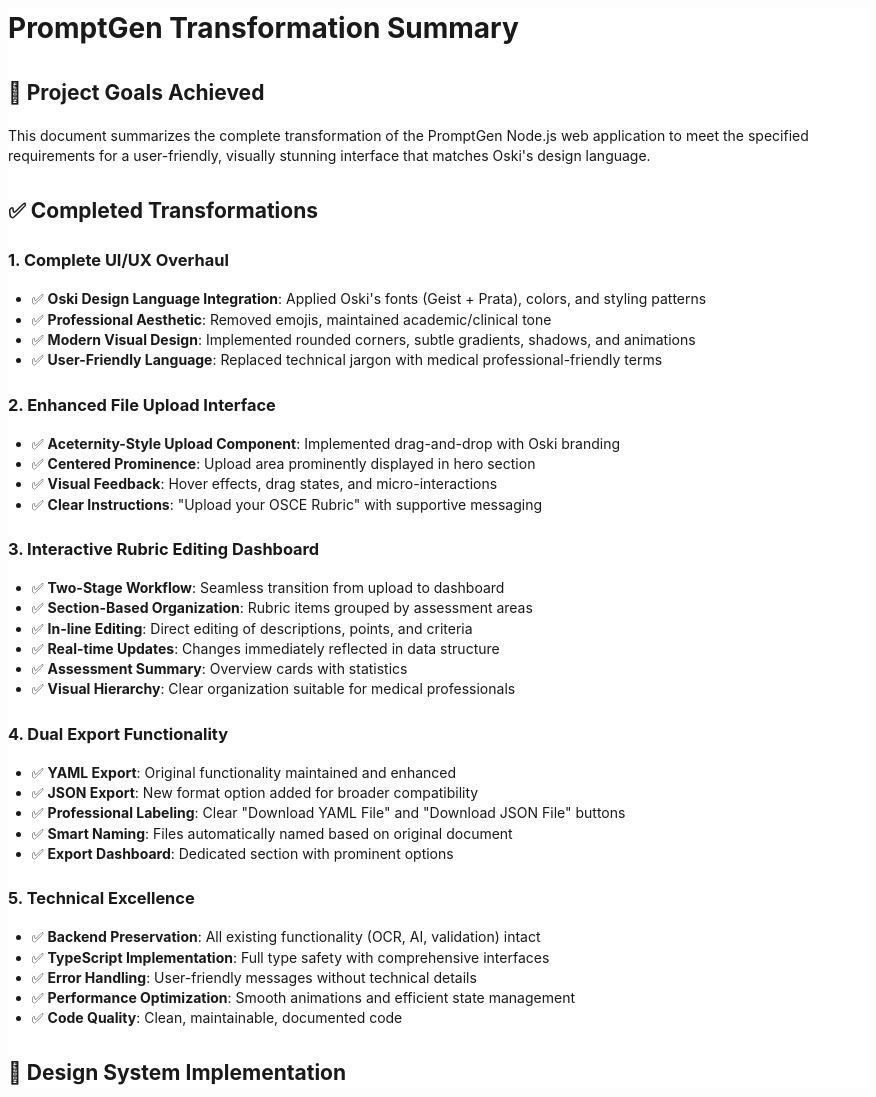 # PromptGen Transformation Summary

## 🎯 Project Goals Achieved

This document summarizes the complete transformation of the PromptGen Node.js web application to meet the specified requirements for a user-friendly, visually stunning interface that matches Oski's design language.

## ✅ Completed Transformations

### 1. Complete UI/UX Overhaul
- ✅ **Oski Design Language Integration**: Applied Oski's fonts (Geist + Prata), colors, and styling patterns
- ✅ **Professional Aesthetic**: Removed emojis, maintained academic/clinical tone
- ✅ **Modern Visual Design**: Implemented rounded corners, subtle gradients, shadows, and animations
- ✅ **User-Friendly Language**: Replaced technical jargon with medical professional-friendly terms

### 2. Enhanced File Upload Interface
- ✅ **Aceternity-Style Upload Component**: Implemented drag-and-drop with Oski branding
- ✅ **Centered Prominence**: Upload area prominently displayed in hero section
- ✅ **Visual Feedback**: Hover effects, drag states, and micro-interactions
- ✅ **Clear Instructions**: "Upload your OSCE Rubric" with supportive messaging

### 3. Interactive Rubric Editing Dashboard
- ✅ **Two-Stage Workflow**: Seamless transition from upload to dashboard
- ✅ **Section-Based Organization**: Rubric items grouped by assessment areas
- ✅ **In-line Editing**: Direct editing of descriptions, points, and criteria
- ✅ **Real-time Updates**: Changes immediately reflected in data structure
- ✅ **Assessment Summary**: Overview cards with statistics
- ✅ **Visual Hierarchy**: Clear organization suitable for medical professionals

### 4. Dual Export Functionality
- ✅ **YAML Export**: Original functionality maintained and enhanced
- ✅ **JSON Export**: New format option added for broader compatibility
- ✅ **Professional Labeling**: Clear "Download YAML File" and "Download JSON File" buttons
- ✅ **Smart Naming**: Files automatically named based on original document
- ✅ **Export Dashboard**: Dedicated section with prominent options

### 5. Technical Excellence
- ✅ **Backend Preservation**: All existing functionality (OCR, AI, validation) intact
- ✅ **TypeScript Implementation**: Full type safety with comprehensive interfaces
- ✅ **Error Handling**: User-friendly messages without technical details
- ✅ **Performance Optimization**: Smooth animations and efficient state management
- ✅ **Code Quality**: Clean, maintainable, documented code

## 🎨 Design System Implementation
